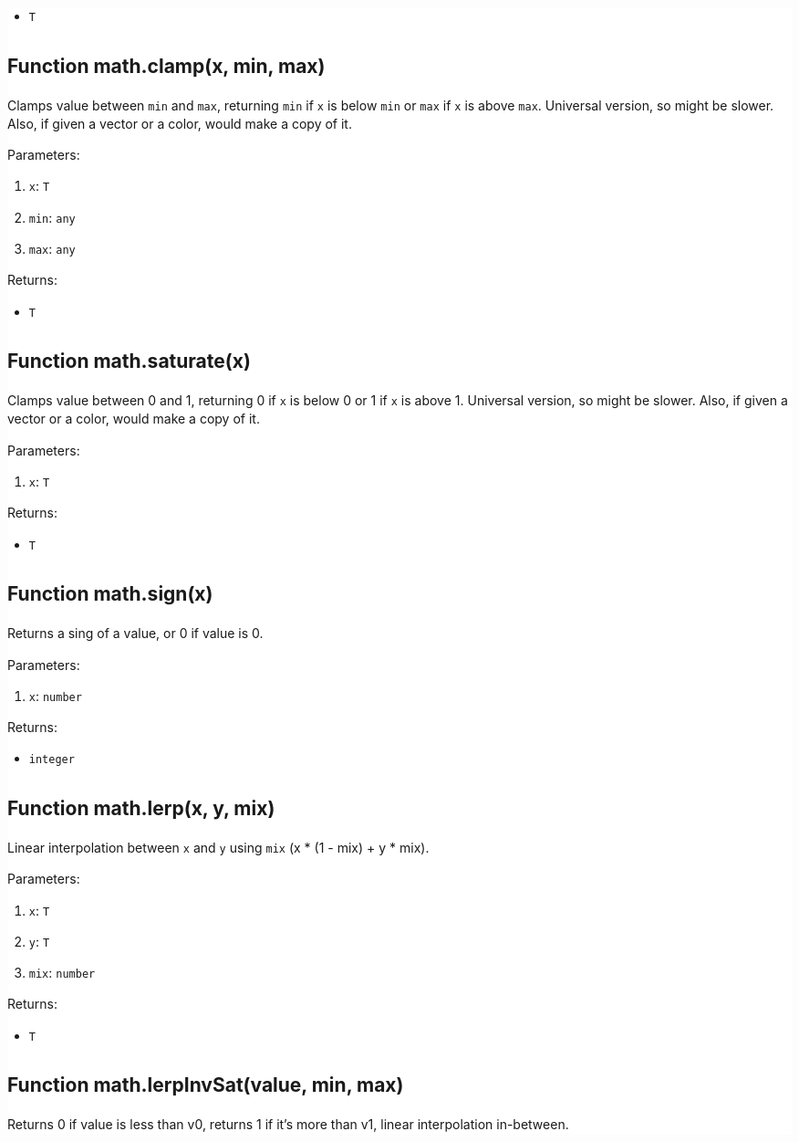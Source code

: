   - `T`
## Function math.clamp(x, min, max)
Clamps value between `min` and `max`, returning `min` if `x` is below `min` or `max` if `x` is above `max`. Universal version, so might be slower.
Also, if given a vector or a color, would make a copy of it.

  Parameters:

  1. `x`: `T`

  2. `min`: `any`

  3. `max`: `any`

  Returns:

  - `T`
## Function math.saturate(x)
Clamps value between 0 and 1, returning 0 if `x` is below 0 or 1 if `x` is above 1. Universal version, so might be slower.
Also, if given a vector or a color, would make a copy of it.

  Parameters:

  1. `x`: `T`

  Returns:

  - `T`
## Function math.sign(x)
Returns a sing of a value, or 0 if value is 0.

  Parameters:

  1. `x`: `number`

  Returns:

  - `integer`
## Function math.lerp(x, y, mix)
Linear interpolation between `x` and `y` using `mix` (x * (1 - mix) + y * mix).

  Parameters:

  1. `x`: `T`

  2. `y`: `T`

  3. `mix`: `number`

  Returns:

  - `T`
## Function math.lerpInvSat(value, min, max)
Returns 0 if value is less than v0, returns 1 if it’s more than v1, linear interpolation in-between.
